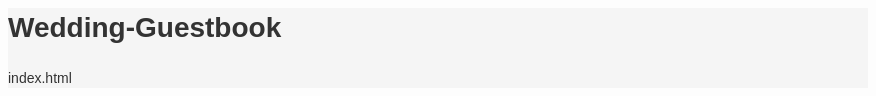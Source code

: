# Wedding-Guestbook
index.html
<?xml version="1.0" encoding="UTF-8"?>
<!DOCTYPE html PUBLIC "-//W3C//DTD XHTML 1.0 Strict//EN" "http://www.w3.org/TR/xhtml1/DTD/xhtml1-strict.dtd">
<html xmlns="http://www.w3.org/1999/xhtml">
<head>
    <meta http-equiv="Content-Type" content="application/xhtml+xml; charset=UTF-8" />
    <meta name="viewport" content="width=device-width, initial-scale=1.0" />
    <title>Księga Gości Weselnych</title>
    <style type="text/css">
        body {
            font-family: 'Arial', sans-serif;
            background-color: #f5f5f5;
            color: #333;
            margin: 0;
            padding: 0;
            overflow-x: hidden;
        }
        header {
            background-color: #f1e4b3; /* Beżowy */
            color: #4b7747; /* Zieleń */
            text-align: center;
            padding: 30px;
            border-bottom: 5px solid #c0c0c0; /* Srebrny */
        }
        header h1 {
            font-size: 3rem;
            margin: 0;
            font-weight: bold;
        }
        .container {
            max-width: 900px;
            margin: 20px auto;
            padding: 20px;
            background-color: #fff;
            border-radius: 10px;
            box-shadow: 0 4px 8px rgba(0, 0, 0, 0.1);
        }
        h2 {
            text-align: center;
            color: #4b7747; /* Zieleń */
            font-size: 2rem;
            margin-bottom: 20px;
        }
        .guestbook-form {
            display: flex;
            flex-direction: column;
            align-items: center;
        }
        .guestbook-form input, .guestbook-form textarea {
            width: 80%;
            margin: 10px 0;
            padding: 10px;
            border-radius: 5px;
            border: 1px solid #ccc;
            font-size: 1rem;
        }
        .guestbook-form button {
            background-color: #4b7747; /* Zieleń */
            color: #fff;
            padding: 10px 20px;